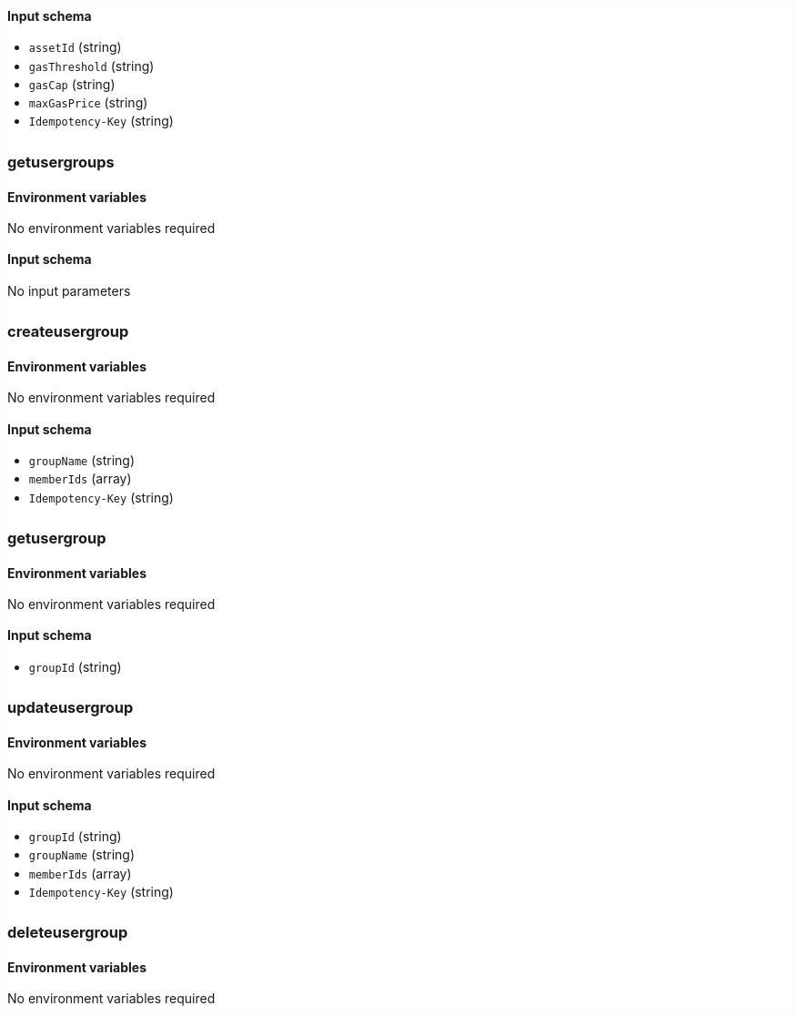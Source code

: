 **Input schema**

- `assetId` (string)
- `gasThreshold` (string)
- `gasCap` (string)
- `maxGasPrice` (string)
- `Idempotency-Key` (string)

### getusergroups

**Environment variables**

No environment variables required

**Input schema**

No input parameters

### createusergroup

**Environment variables**

No environment variables required

**Input schema**

- `groupName` (string)
- `memberIds` (array)
- `Idempotency-Key` (string)

### getusergroup

**Environment variables**

No environment variables required

**Input schema**

- `groupId` (string)

### updateusergroup

**Environment variables**

No environment variables required

**Input schema**

- `groupId` (string)
- `groupName` (string)
- `memberIds` (array)
- `Idempotency-Key` (string)

### deleteusergroup

**Environment variables**

No environment variables required
